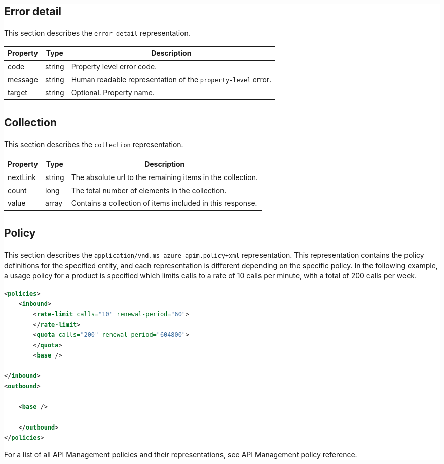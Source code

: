 ##  <a name="ErrorDetail"></a> Error detail  
 This section describes the `error-detail` representation.  
  
|Property|Type|Description|  
|--------------|----------|-----------------|  
|code|string|Property level error code.|  
|message|string|Human readable representation of the `property-level` error.|  
|target|string|Optional. Property name.|  
  
##  <a name="collection"></a> Collection  
 This section describes the `collection` representation.  
  
|Property|Type|Description|  
|--------------|----------|-----------------|  
|nextLink|string|The absolute url to the remaining items in the collection.|  
|count|long|The total number of elements in the collection.|  
|value|array|Contains a collection of items included in this response.|  
  
##  <a name="Policy"></a> Policy  
 This section describes the `application/vnd.ms-azure-apim.policy+xml` representation. This representation contains the policy definitions for the specified entity, and each representation is different depending on the specific policy. In the following example, a usage policy for a product is specified which limits calls to a rate of 10 calls per minute, with a total of 200 calls per week.  
  
```xml  
<policies>  
    <inbound>  
        <rate-limit calls="10" renewal-period="60">  
        </rate-limit>  
        <quota calls="200" renewal-period="604800">  
        </quota>  
        <base />  
  
</inbound>  
<outbound>  
  
    <base />  
  
    </outbound>  
</policies>  
```  
  
 For a list of all API Management policies and their representations, see [API Management policy reference](http://go.microsoft.com/fwlink/?LinkID=398186).
